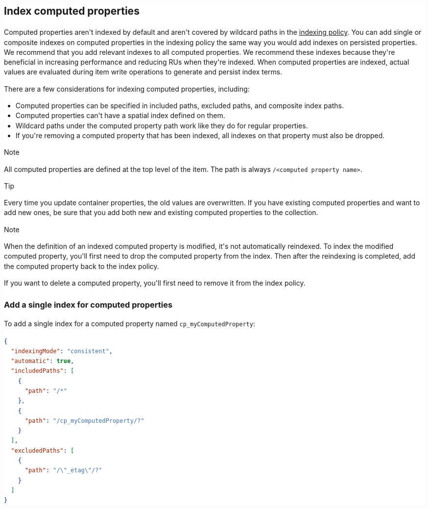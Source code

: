 ## Index computed properties

Computed properties aren't indexed by default and aren't covered by wildcard paths in the [indexing policy](../../index-policy.md). You can add single or composite indexes on computed properties in the indexing policy the same way you would add indexes on persisted properties. We recommend that you add relevant indexes to all computed properties. We recommend these indexes because they're beneficial in increasing performance and reducing RUs when they're indexed. When computed properties are indexed, actual values are evaluated during item write operations to generate and persist index terms.

There are a few considerations for indexing computed properties, including:

- Computed properties can be specified in included paths, excluded paths, and composite index paths.
- Computed properties can't have a spatial index defined on them.
- Wildcard paths under the computed property path work like they do for regular properties.
- If you're removing a computed property that has been indexed, all indexes on that property must also be dropped.

> [!NOTE]
> All computed properties are defined at the top level of the item. The path is always `/<computed property name>`.

> [!TIP]
> Every time you update container properties, the old values are overwritten. If you have existing computed properties and want to add new ones, be sure that you add both new and existing computed properties to the collection.

> [!NOTE]
> When the definition of an indexed computed property is modified, it's not automatically reindexed. To index the modified computed property, you'll first need to drop the computed property from the index. Then after the reindexing is completed, add the computed property back to the index policy.
>
> If you want to delete a computed property, you'll first need to remove it from the index policy.


### Add a single index for computed properties

To add a single index for a computed property named `cp_myComputedProperty`:

```json
{
  "indexingMode": "consistent",
  "automatic": true,
  "includedPaths": [
    {
      "path": "/*"
    },
    {
      "path": "/cp_myComputedProperty/?"
    }
  ],
  "excludedPaths": [
    {
      "path": "/\"_etag\"/?"
    }
  ]
}
```
